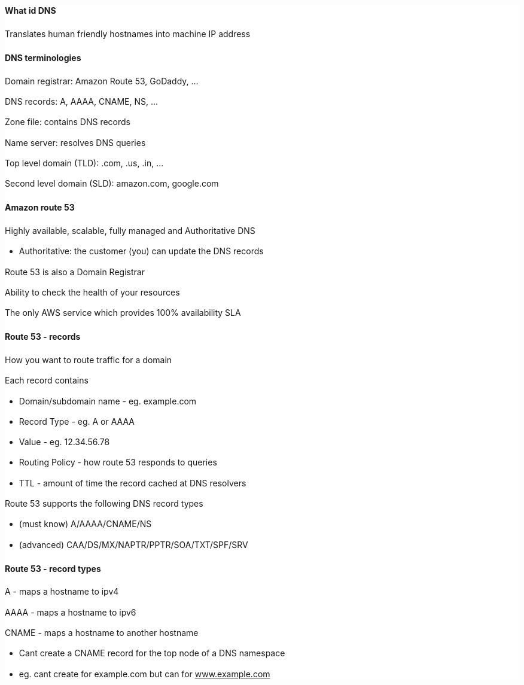 #### What id DNS

Translates human friendly hostnames into machine IP address

#### DNS terminologies

Domain registrar: Amazon Route 53, GoDaddy, ...

DNS records: A, AAAA, CNAME, NS, ...

Zone file: contains DNS records

Name server: resolves DNS queries

Top level domain (TLD): .com, .us, .in, ...

Second level domain (SLD): amazon.com, google.com

#### Amazon route 53

Highly available, scalable, fully managed and Authoritative DNS

- Authoritative: the customer (you) can update the DNS records

Route 53 is also a Domain Registrar

Ability to check the health of your resources

The only AWS service which provides 100% availability SLA

#### Route 53 - records

How you want to route traffic for a domain

Each record contains 

- Domain/subdomain name - eg. example.com

- Record Type - eg. A or AAAA

- Value - eg. 12.34.56.78

- Routing Policy - how route 53 responds to queries

- TTL - amount of time the record cached at DNS resolvers

Route 53 supports the following DNS record types

- (must know) A/AAAA/CNAME/NS

- (advanced) CAA/DS/MX/NAPTR/PPTR/SOA/TXT/SPF/SRV

#### Route 53 - record types

A - maps a hostname to ipv4

AAAA - maps a hostname to ipv6

CNAME - maps a hostname to another hostname

- Cant create a CNAME record for the top node of a DNS namespace

- eg. cant create for example.com but can for www.example.com
